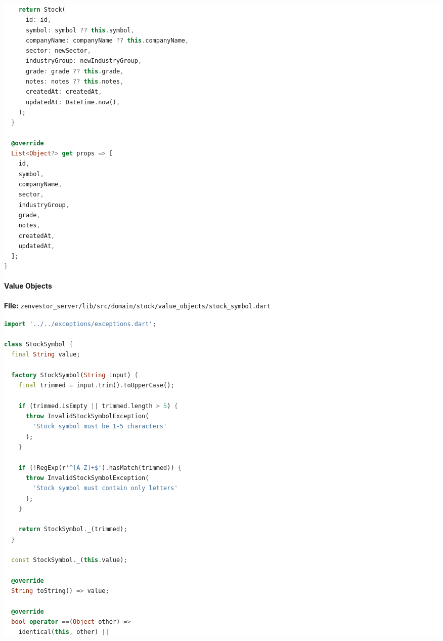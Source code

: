 ```dart
    return Stock(
      id: id,
      symbol: symbol ?? this.symbol,
      companyName: companyName ?? this.companyName,
      sector: newSector,
      industryGroup: newIndustryGroup,
      grade: grade ?? this.grade,
      notes: notes ?? this.notes,
      createdAt: createdAt,
      updatedAt: DateTime.now(),
    );
  }

  @override
  List<Object?> get props => [
    id,
    symbol,
    companyName,
    sector,
    industryGroup,
    grade,
    notes,
    createdAt,
    updatedAt,
  ];
}
```

#### Value Objects

**File:** `zenvestor_server/lib/src/domain/stock/value_objects/stock_symbol.dart`

```dart
import '../../exceptions/exceptions.dart';

class StockSymbol {
  final String value;

  factory StockSymbol(String input) {
    final trimmed = input.trim().toUpperCase();

    if (trimmed.isEmpty || trimmed.length > 5) {
      throw InvalidStockSymbolException(
        'Stock symbol must be 1-5 characters'
      );
    }

    if (!RegExp(r'^[A-Z]+$').hasMatch(trimmed)) {
      throw InvalidStockSymbolException(
        'Stock symbol must contain only letters'
      );
    }

    return StockSymbol._(trimmed);
  }

  const StockSymbol._(this.value);

  @override
  String toString() => value;

  @override
  bool operator ==(Object other) =>
    identical(this, other) ||
```